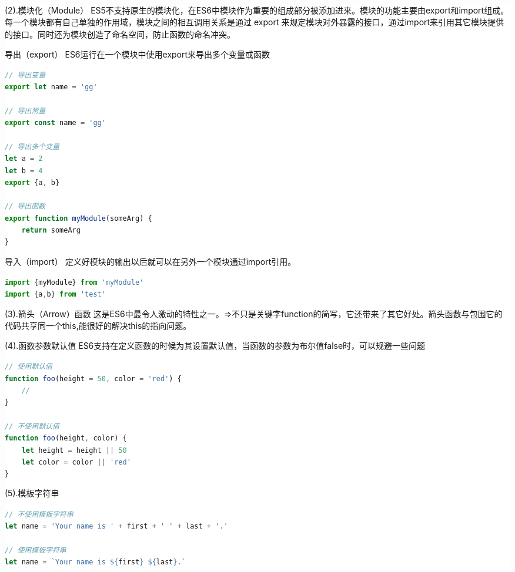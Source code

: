 (2).模块化（Module）
ES5不支持原生的模块化，在ES6中模块作为重要的组成部分被添加进来。模块的功能主要由export和import组成。每一个模块都有自己单独的作用域，模块之间的相互调用关系是通过 export 来规定模块对外暴露的接口，通过import来引用其它模块提供的接口。同时还为模块创造了命名空间，防止函数的命名冲突。

导出（export）
ES6运行在一个模块中使用export来导出多个变量或函数
``` javascript
// 导出变量
export let name = 'gg'

// 导出常量
export const name = 'gg'

// 导出多个变量
let a = 2
let b = 4
export {a, b}

// 导出函数
export function myModule(someArg) {
    return someArg
}
```

导入（import）
定义好模块的输出以后就可以在另外一个模块通过import引用。

``` javascript
import {myModule} from 'myModule'
import {a,b} from 'test'
```

(3).箭头（Arrow）函数
这是ES6中最令人激动的特性之一。=>不只是关键字function的简写，它还带来了其它好处。箭头函数与包围它的代码共享同一个this,能很好的解决this的指向问题。

(4).函数参数默认值
ES6支持在定义函数的时候为其设置默认值，当函数的参数为布尔值false时，可以规避一些问题

``` javascript
// 使用默认值
function foo(height = 50, color = 'red') {
    //
}

// 不使用默认值
function foo(height, color) {
    let height = height || 50
    let color = color || 'red'
}
```

(5).模板字符串
``` javascript
// 不使用模板字符串
let name = 'Your name is ' + first + ' ' + last + '.'

// 使用模板字符串
let name = `Your name is ${first} ${last}.`
```
